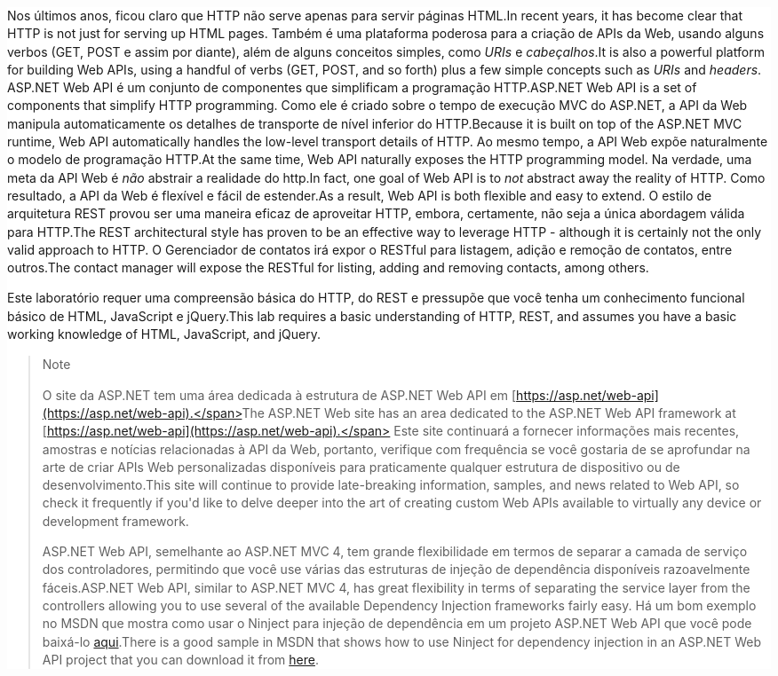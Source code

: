 <span data-ttu-id="f2ccf-107">Nos últimos anos, ficou claro que HTTP não serve apenas para servir páginas HTML.</span><span class="sxs-lookup"><span data-stu-id="f2ccf-107">In recent years, it has become clear that HTTP is not just for serving up HTML pages.</span></span> <span data-ttu-id="f2ccf-108">Também é uma plataforma poderosa para a criação de APIs da Web, usando alguns verbos (GET, POST e assim por diante), além de alguns conceitos simples, como *URIs* e *cabeçalhos*.</span><span class="sxs-lookup"><span data-stu-id="f2ccf-108">It is also a powerful platform for building Web APIs, using a handful of verbs (GET, POST, and so forth) plus a few simple concepts such as *URIs* and *headers*.</span></span> <span data-ttu-id="f2ccf-109">ASP.NET Web API é um conjunto de componentes que simplificam a programação HTTP.</span><span class="sxs-lookup"><span data-stu-id="f2ccf-109">ASP.NET Web API is a set of components that simplify HTTP programming.</span></span> <span data-ttu-id="f2ccf-110">Como ele é criado sobre o tempo de execução MVC do ASP.NET, a API da Web manipula automaticamente os detalhes de transporte de nível inferior do HTTP.</span><span class="sxs-lookup"><span data-stu-id="f2ccf-110">Because it is built on top of the ASP.NET MVC runtime, Web API automatically handles the low-level transport details of HTTP.</span></span> <span data-ttu-id="f2ccf-111">Ao mesmo tempo, a API Web expõe naturalmente o modelo de programação HTTP.</span><span class="sxs-lookup"><span data-stu-id="f2ccf-111">At the same time, Web API naturally exposes the HTTP programming model.</span></span> <span data-ttu-id="f2ccf-112">Na verdade, uma meta da API Web é *não* abstrair a realidade do http.</span><span class="sxs-lookup"><span data-stu-id="f2ccf-112">In fact, one goal of Web API is to *not* abstract away the reality of HTTP.</span></span> <span data-ttu-id="f2ccf-113">Como resultado, a API da Web é flexível e fácil de estender.</span><span class="sxs-lookup"><span data-stu-id="f2ccf-113">As a result, Web API is both flexible and easy to extend.</span></span>  <span data-ttu-id="f2ccf-114">O estilo de arquitetura REST provou ser uma maneira eficaz de aproveitar HTTP, embora, certamente, não seja a única abordagem válida para HTTP.</span><span class="sxs-lookup"><span data-stu-id="f2ccf-114">The REST architectural style has proven to be an effective way to leverage HTTP - although it is certainly not the only valid approach to HTTP.</span></span> <span data-ttu-id="f2ccf-115">O Gerenciador de contatos irá expor o RESTful para listagem, adição e remoção de contatos, entre outros.</span><span class="sxs-lookup"><span data-stu-id="f2ccf-115">The contact manager will expose the RESTful for listing, adding and removing contacts, among others.</span></span> 

<span data-ttu-id="f2ccf-116">Este laboratório requer uma compreensão básica do HTTP, do REST e pressupõe que você tenha um conhecimento funcional básico de HTML, JavaScript e jQuery.</span><span class="sxs-lookup"><span data-stu-id="f2ccf-116">This lab requires a basic understanding of HTTP, REST, and assumes you have a basic working knowledge of HTML, JavaScript, and jQuery.</span></span>
> 
> > [!NOTE]
> > <span data-ttu-id="f2ccf-117">O site da ASP.NET tem uma área dedicada à estrutura de ASP.NET Web API em [https://asp.net/web-api](https://asp.net/web-api).</span><span class="sxs-lookup"><span data-stu-id="f2ccf-117">The ASP.NET Web site has an area dedicated to the ASP.NET Web API framework at [https://asp.net/web-api](https://asp.net/web-api).</span></span> <span data-ttu-id="f2ccf-118">Este site continuará a fornecer informações mais recentes, amostras e notícias relacionadas à API da Web, portanto, verifique com frequência se você gostaria de se aprofundar na arte de criar APIs Web personalizadas disponíveis para praticamente qualquer estrutura de dispositivo ou de desenvolvimento.</span><span class="sxs-lookup"><span data-stu-id="f2ccf-118">This site will continue to provide late-breaking information, samples, and news related to Web API, so check it frequently if you'd like to delve deeper into the art of creating custom Web APIs available to virtually any device or development framework.</span></span>
> > 
> > <span data-ttu-id="f2ccf-119">ASP.NET Web API, semelhante ao ASP.NET MVC 4, tem grande flexibilidade em termos de separar a camada de serviço dos controladores, permitindo que você use várias das estruturas de injeção de dependência disponíveis razoavelmente fáceis.</span><span class="sxs-lookup"><span data-stu-id="f2ccf-119">ASP.NET Web API, similar to ASP.NET MVC 4, has great flexibility in terms of separating the service layer from the controllers allowing you to use several of the available Dependency Injection frameworks fairly easy.</span></span> <span data-ttu-id="f2ccf-120">Há um bom exemplo no MSDN que mostra como usar o Ninject para injeção de dependência em um projeto ASP.NET Web API que você pode baixá-lo [aqui](https://code.msdn.microsoft.com/ASPNET-Web-API-JavaScript-d0d64dd7).</span><span class="sxs-lookup"><span data-stu-id="f2ccf-120">There is a good sample in MSDN that shows how to use Ninject for dependency injection in an ASP.NET Web API project that you can download it from [here](https://code.msdn.microsoft.com/ASPNET-Web-API-JavaScript-d0d64dd7).</span></span>
> 
> 